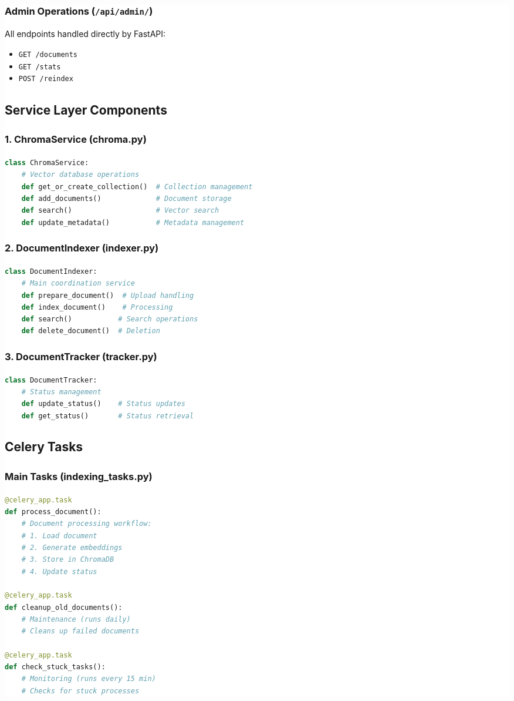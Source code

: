 ### Admin Operations (`/api/admin/`)

All endpoints handled directly by FastAPI:
- `GET /documents`
- `GET /stats`
- `POST /reindex`

## Service Layer Components

### 1. ChromaService (chroma.py)
```python
class ChromaService:
    # Vector database operations
    def get_or_create_collection()  # Collection management
    def add_documents()             # Document storage
    def search()                    # Vector search
    def update_metadata()           # Metadata management
```

### 2. DocumentIndexer (indexer.py)
```python
class DocumentIndexer:
    # Main coordination service
    def prepare_document()  # Upload handling
    def index_document()    # Processing
    def search()           # Search operations
    def delete_document()  # Deletion
```

### 3. DocumentTracker (tracker.py)
```python
class DocumentTracker:
    # Status management
    def update_status()    # Status updates
    def get_status()       # Status retrieval
```

## Celery Tasks

### Main Tasks (indexing_tasks.py)
```python
@celery_app.task
def process_document():
    # Document processing workflow:
    # 1. Load document
    # 2. Generate embeddings
    # 3. Store in ChromaDB
    # 4. Update status

@celery_app.task
def cleanup_old_documents():
    # Maintenance (runs daily)
    # Cleans up failed documents

@celery_app.task
def check_stuck_tasks():
    # Monitoring (runs every 15 min)
    # Checks for stuck processes
```
